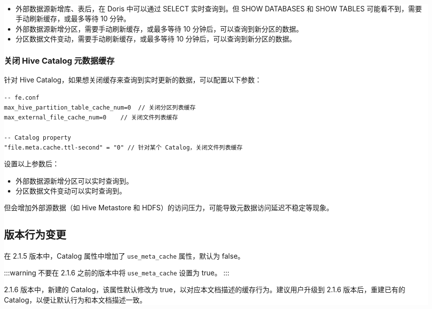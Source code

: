 - 外部数据源新增库、表后，在 Doris 中可以通过 SELECT 实时查询到。但 SHOW DATABASES 和 SHOW TABLES 可能看不到，需要手动刷新缓存，或最多等待 10 分钟。
- 外部数据源新增分区，需要手动刷新缓存，或最多等待 10 分钟后，可以查询到新分区的数据。
- 分区数据文件变动，需要手动刷新缓存，或最多等待 10 分钟后，可以查询到新分区的数据。

### 关闭 Hive Catalog 元数据缓存

针对 Hive Catalog，如果想关闭缓存来查询到实时更新的数据，可以配置以下参数：

```
-- fe.conf
max_hive_partition_table_cache_num=0  // 关闭分区列表缓存
max_external_file_cache_num=0    // 关闭文件列表缓存

-- Catalog property
"file.meta.cache.ttl-second" = "0" // 针对某个 Catalog，关闭文件列表缓存
```

设置以上参数后：

- 外部数据源新增分区可以实时查询到。
- 分区数据文件变动可以实时查询到。

但会增加外部源数据（如 Hive Metastore 和 HDFS）的访问压力，可能导致元数据访问延迟不稳定等现象。

## 版本行为变更

在 2.1.5 版本中，Catalog 属性中增加了 `use_meta_cache` 属性，默认为 false。

:::warning
不要在 2.1.6 之前的版本中将 `use_meta_cache` 设置为 true。
:::

2.1.6 版本中，新建的 Catalog，该属性默认修改为 true，以对应本文档描述的缓存行为。建议用户升级到 2.1.6 版本后，重建已有的 Catalog，以便让默认行为和本文档描述一致。




